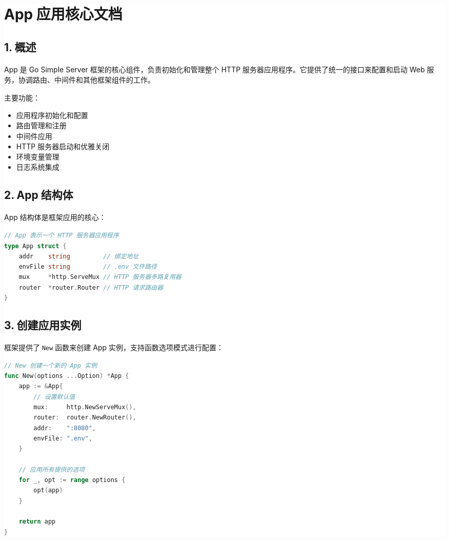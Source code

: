 # App 应用核心文档

## 1. 概述

App 是 Go Simple Server 框架的核心组件，负责初始化和管理整个 HTTP 服务器应用程序。它提供了统一的接口来配置和启动 Web 服务，协调路由、中间件和其他框架组件的工作。

主要功能：
- 应用程序初始化和配置
- 路由管理和注册
- 中间件应用
- HTTP 服务器启动和优雅关闭
- 环境变量管理
- 日志系统集成

## 2. App 结构体

App 结构体是框架应用的核心：

```go
// App 表示一个 HTTP 服务器应用程序
type App struct {
    addr    string         // 绑定地址
    envFile string         // .env 文件路径
    mux     *http.ServeMux // HTTP 服务器多路复用器
    router  *router.Router // HTTP 请求路由器
}
```

## 3. 创建应用实例

框架提供了 `New` 函数来创建 App 实例，支持函数选项模式进行配置：

```go
// New 创建一个新的 App 实例
func New(options ...Option) *App {
    app := &App{
        // 设置默认值
        mux:     http.NewServeMux(),
        router:  router.NewRouter(),
        addr:    ":8080",
        envFile: ".env",
    }

    // 应用所有提供的选项
    for _, opt := range options {
        opt(app)
    }

    return app
}
```
